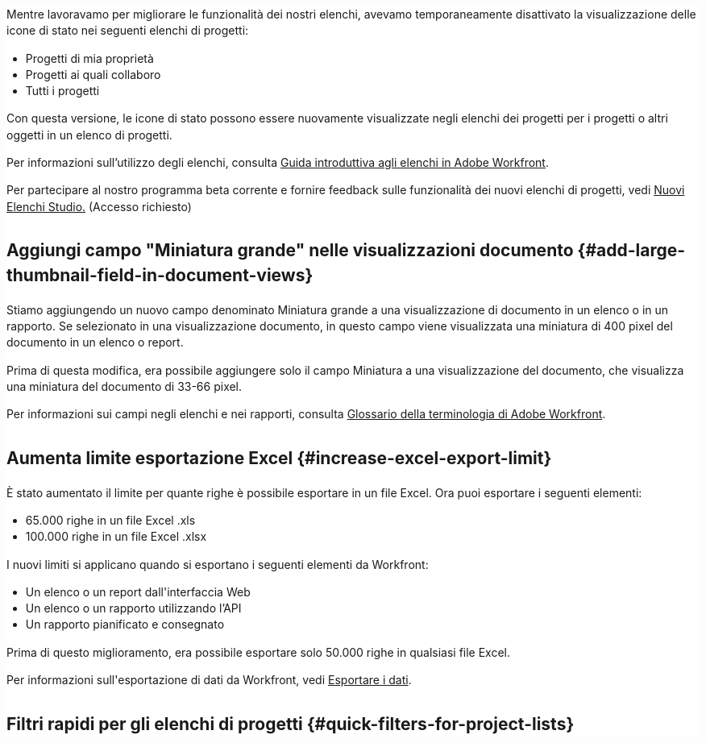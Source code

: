 Mentre lavoravamo per migliorare le funzionalità dei nostri elenchi, avevamo temporaneamente disattivato la visualizzazione delle icone di stato nei seguenti elenchi di progetti:

* Progetti di mia proprietà
* Progetti ai quali collaboro
* Tutti i progetti

Con questa versione, le icone di stato possono essere nuovamente visualizzate negli elenchi dei progetti per i progetti o altri oggetti in un elenco di progetti.

Per informazioni sull’utilizzo degli elenchi, consulta [Guida introduttiva agli elenchi in Adobe Workfront](../../../../workfront-basics/navigate-workfront/use-lists/view-items-in-a-list.md).

Per partecipare al nostro programma beta corrente e fornire feedback sulle funzionalità dei nuovi elenchi di progetti, vedi [Nuovi Elenchi Studio.](https://community.workfront.com/discussions/community-home/digestviewer/viewthread?MessageKey=6b135c15-33dd-4fa2-8bc3-7cd7f7740c57&amp;CommunityKey=0425cafc-f0ec-47fc-be20-a21dc073d520&amp;tab=digestviewer&amp;memberkey=F45I7nzIn4YnrRMHxhR0hXfPcDD3ypdB0C8h6Qqq38WLONMtRSBkS17HsD%2FC%2FgZ6qRlxe8UZaWA%3D#bm6b135c15-33dd-4fa2-8bc3-7cd7f7740c57) (Accesso richiesto)

## Aggiungi campo &quot;Miniatura grande&quot; nelle visualizzazioni documento {#add-large-thumbnail-field-in-document-views}

Stiamo aggiungendo un nuovo campo denominato Miniatura grande a una visualizzazione di documento in un elenco o in un rapporto. Se selezionato in una visualizzazione documento, in questo campo viene visualizzata una miniatura di 400 pixel del documento in un elenco o report.

Prima di questa modifica, era possibile aggiungere solo il campo Miniatura a una visualizzazione del documento, che visualizza una miniatura del documento di 33-66 pixel.

Per informazioni sui campi negli elenchi e nei rapporti, consulta [Glossario della terminologia di Adobe Workfront](../../../../workfront-basics/navigate-workfront/workfront-navigation/workfront-terminology-glossary.md).

## Aumenta limite esportazione Excel {#increase-excel-export-limit}

È stato aumentato il limite per quante righe è possibile esportare in un file Excel. Ora puoi esportare i seguenti elementi:

* 65.000 righe in un file Excel .xls
* 100.000 righe in un file Excel .xlsx

I nuovi limiti si applicano quando si esportano i seguenti elementi da Workfront:

* Un elenco o un report dall&#39;interfaccia Web
* Un elenco o un rapporto utilizzando l’API
* Un rapporto pianificato e consegnato

Prima di questo miglioramento, era possibile esportare solo 50.000 righe in qualsiasi file Excel.

Per informazioni sull&#39;esportazione di dati da Workfront, vedi [Esportare i dati](../../../../reports-and-dashboards/reports/creating-and-managing-reports/export-data.md).

## Filtri rapidi per gli elenchi di progetti {#quick-filters-for-project-lists}
